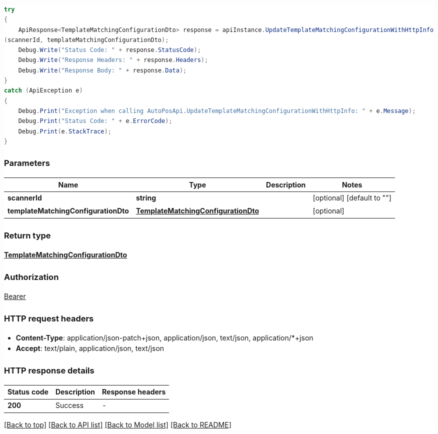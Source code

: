 ```csharp
try
{
    ApiResponse<TemplateMatchingConfigurationDto> response = apiInstance.UpdateTemplateMatchingConfigurationWithHttpInfo(scannerId, templateMatchingConfigurationDto);
    Debug.Write("Status Code: " + response.StatusCode);
    Debug.Write("Response Headers: " + response.Headers);
    Debug.Write("Response Body: " + response.Data);
}
catch (ApiException e)
{
    Debug.Print("Exception when calling AutoPosApi.UpdateTemplateMatchingConfigurationWithHttpInfo: " + e.Message);
    Debug.Print("Status Code: " + e.ErrorCode);
    Debug.Print(e.StackTrace);
}
```

### Parameters

| Name | Type | Description | Notes |
|------|------|-------------|-------|
| **scannerId** | **string** |  | [optional] [default to &quot;&quot;] |
| **templateMatchingConfigurationDto** | [**TemplateMatchingConfigurationDto**](TemplateMatchingConfigurationDto.md) |  | [optional]  |

### Return type

[**TemplateMatchingConfigurationDto**](TemplateMatchingConfigurationDto.md)

### Authorization

[Bearer](../README.md#Bearer)

### HTTP request headers

 - **Content-Type**: application/json-patch+json, application/json, text/json, application/*+json
 - **Accept**: text/plain, application/json, text/json


### HTTP response details
| Status code | Description | Response headers |
|-------------|-------------|------------------|
| **200** | Success |  -  |

[[Back to top]](#) [[Back to API list]](../README.md#documentation-for-api-endpoints) [[Back to Model list]](../README.md#documentation-for-models) [[Back to README]](../README.md)

